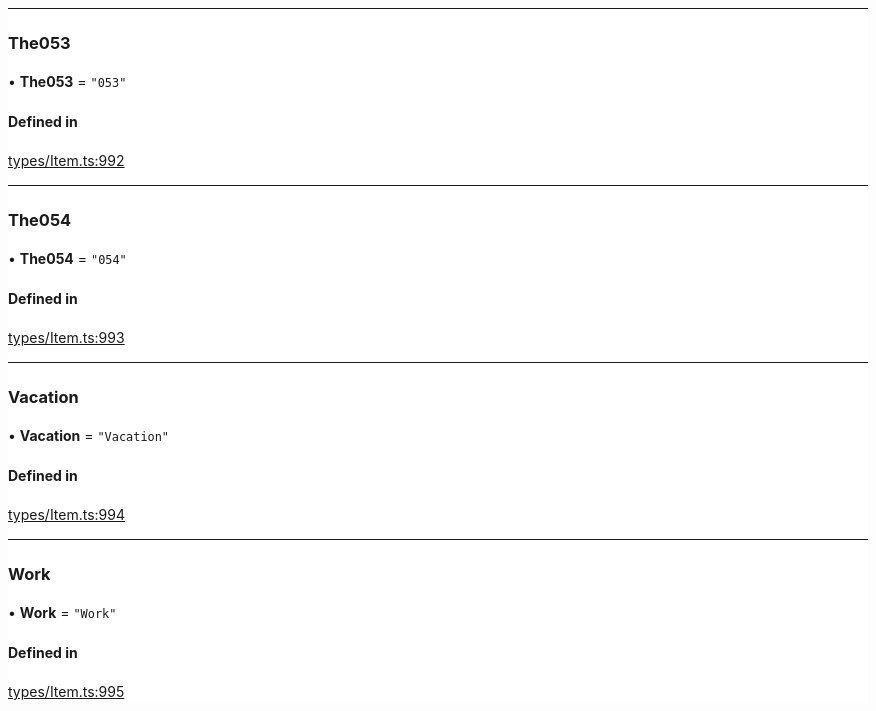 ___

### The053

• **The053** = `"053"`

#### Defined in

[types/Item.ts:992](https://github.com/Norviah/animal-crossing/blob/4d5e5b0/module/types/Item.ts#L992)

___

### The054

• **The054** = `"054"`

#### Defined in

[types/Item.ts:993](https://github.com/Norviah/animal-crossing/blob/4d5e5b0/module/types/Item.ts#L993)

___

### Vacation

• **Vacation** = `"Vacation"`

#### Defined in

[types/Item.ts:994](https://github.com/Norviah/animal-crossing/blob/4d5e5b0/module/types/Item.ts#L994)

___

### Work

• **Work** = `"Work"`

#### Defined in

[types/Item.ts:995](https://github.com/Norviah/animal-crossing/blob/4d5e5b0/module/types/Item.ts#L995)
